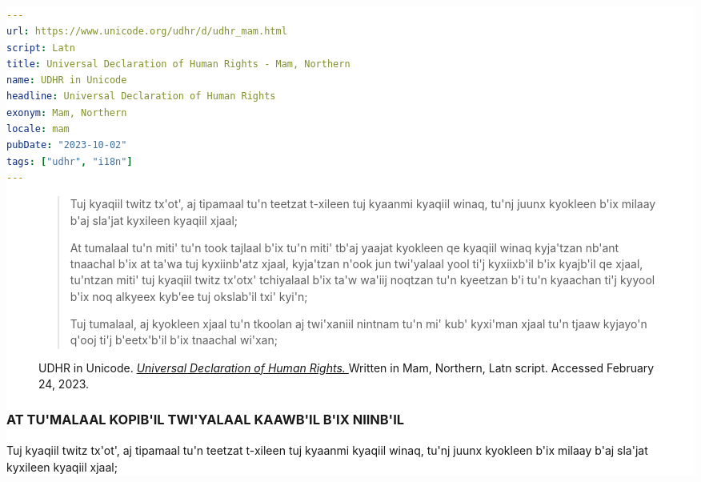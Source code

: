 ```yaml
---
url: https://www.unicode.org/udhr/d/udhr_mam.html
script: Latn
title: Universal Declaration of Human Rights - Mam, Northern
name: UDHR in Unicode
headline: Universal Declaration of Human Rights
exonym: Mam, Northern
locale: mam
pubDate: "2023-10-02"
tags: ["udhr", "i18n"]
---
```


<div lang="mam">
 <figure>
  <blockquote lang="mam">
   <p>
    Tuj kyaqiil twitz tx'ot', aj tipamaal tu'n teetzat t-xileen tuj kyaanmi kyaqiil winaq, tu'nj juunx kyokleen b'ix milaay b'aj sla'jat kyxileen kyaqiil xjaal;
   </p>
   <p>
    At tumalaal tu'n miti' tu'n took tajlaal b'ix tu'n miti' tb'aj yaajat kyokleen qe kyaqiil winaq kyja'tzan nb'ant tnaachal b'ix at ta'wa tuj kyxiinb'atz xjaal, kyja'tzan n'ook jun twi'yalaal yool ti'j kyxiixb'il b'ix kyajb'il qe xjaal, tu'ntzan miti' tuj kyaqiil twitz tx'otx' tchiyalaal b'ix ta'w wa'iij noqtzan tu'n kyeetzan b'i tu'n kyaachan ti'j kyyool b'ix noq alkyeex kyb'ee tuj okslab'il txi' kyi'n;
   </p>
   <p>
    Tuj tumalaal, aj kyokleen xjaal tu'n tkoolan aj twi'xaniil nintnam tu'n mi' kub' kyxi'man xjaal tu'n tjaaw kyjayo'n q'ooj ti'j b'eetx'b'il b'ix tnaachal wi'xan;
   </p>
  </blockquote>
  <figcaption>
   <div itemscope="" itemtype="https://schema.org/WebContent">
    <span itemprop="publisher" itemscope="" itemtype="http://schema.org/Organization">
     <span itemprop="name">
      UDHR in Unicode.
     </span>
    </span>
    <cite>
     <a href="https://www.unicode.org/udhr/d/udhr_mam.html" itemprop="url" title="Universal Declaration of Human Rights - Mam, Northern">
      <span itemprop="headline">
       Universal Declaration of Human Rights.
      </span>
     </a>
    </cite>
    Written in Mam, Northern, Latn script.
        Accessed
    <time datetime="2023-02-24">
     February 24, 2023.
    </time>
   </div>
  </figcaption>
 </figure>
 <h3>
  AT TU'MALAAL KOPIB'IL TWI'YALAAL KAAWB'IL B'IX NIINB'IL
 </h3>
 <p>
  Tuj kyaqiil twitz tx'ot', aj tipamaal tu'n teetzat t-xileen tuj kyaanmi kyaqiil winaq, tu'nj juunx kyokleen b'ix milaay b'aj sla'jat kyxileen kyaqiil xjaal;
 </p>
 <p>